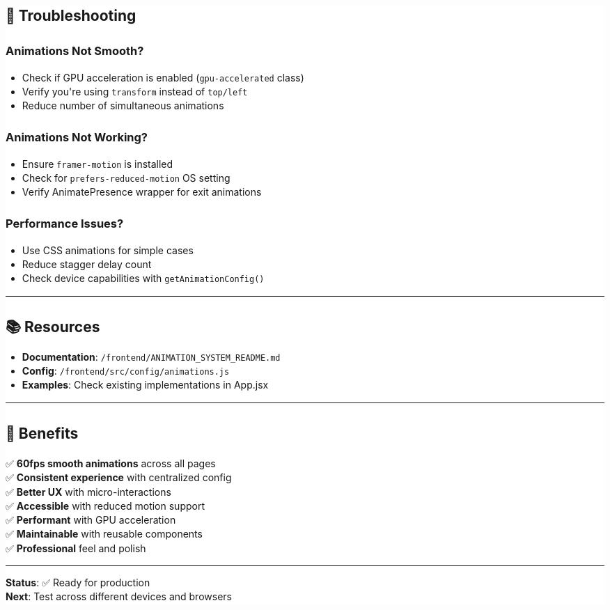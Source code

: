 
## 🐛 Troubleshooting

### Animations Not Smooth?
- Check if GPU acceleration is enabled (`gpu-accelerated` class)
- Verify you're using `transform` instead of `top/left`
- Reduce number of simultaneous animations

### Animations Not Working?
- Ensure `framer-motion` is installed
- Check for `prefers-reduced-motion` OS setting
- Verify AnimatePresence wrapper for exit animations

### Performance Issues?
- Use CSS animations for simple cases
- Reduce stagger delay count
- Check device capabilities with `getAnimationConfig()`

---

## 📚 Resources

- **Documentation**: `/frontend/ANIMATION_SYSTEM_README.md`
- **Config**: `/frontend/src/config/animations.js`
- **Examples**: Check existing implementations in App.jsx

---

## 🎉 Benefits

✅ **60fps smooth animations** across all pages  
✅ **Consistent experience** with centralized config  
✅ **Better UX** with micro-interactions  
✅ **Accessible** with reduced motion support  
✅ **Performant** with GPU acceleration  
✅ **Maintainable** with reusable components  
✅ **Professional** feel and polish  

---

**Status**: ✅ Ready for production  
**Next**: Test across different devices and browsers
